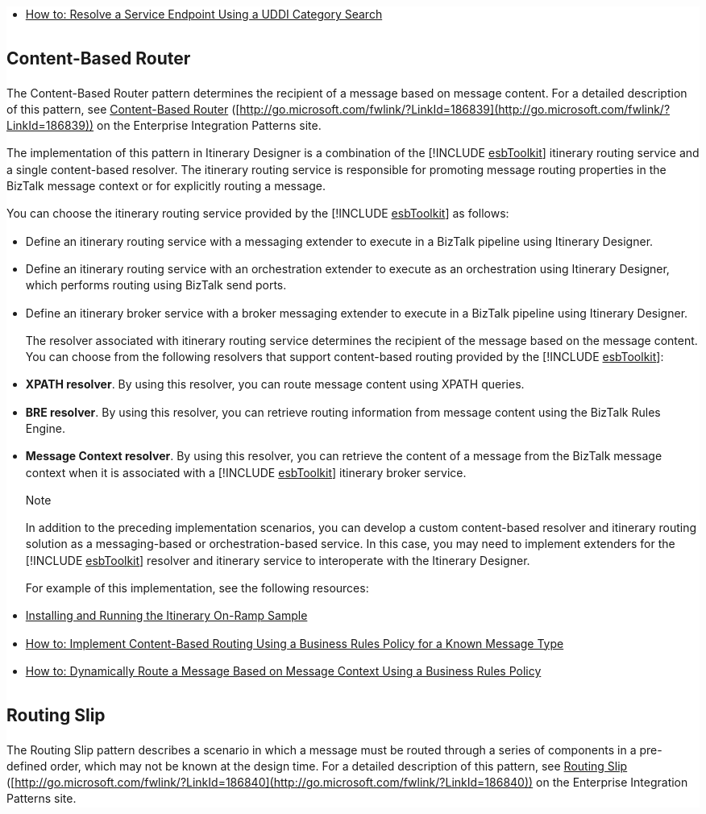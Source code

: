 - [How to: Resolve a Service Endpoint Using a UDDI Category Search](../esb-toolkit/how-to-resolve-a-service-endpoint-using-a-uddi-category-search.md)  
  
## Content-Based Router  
 The Content-Based Router pattern determines the recipient of a message based on message content. For a detailed description of this pattern, see [Content-Based Router](http://go.microsoft.com/fwlink/?LinkId=186839) ([http://go.microsoft.com/fwlink/?LinkId=186839](http://go.microsoft.com/fwlink/?LinkId=186839)) on the Enterprise Integration Patterns site.  
  
 The implementation of this pattern in Itinerary Designer is a combination of the [!INCLUDE [esbToolkit](../includes/esbtoolkit-md.md)] itinerary routing service and a single content-based resolver. The itinerary routing service is responsible for promoting message routing properties in the BizTalk message context or for explicitly routing a message.  
  
 You can choose the itinerary routing service provided by the [!INCLUDE [esbToolkit](../includes/esbtoolkit-md.md)] as follows:  
  
- Define an itinerary routing service with a messaging extender to execute in a BizTalk pipeline using Itinerary Designer.  
  
- Define an itinerary routing service with an orchestration extender to execute as an orchestration using Itinerary Designer, which performs routing using BizTalk send ports.  
  
- Define an itinerary broker service with a broker messaging extender to execute in a BizTalk pipeline using Itinerary Designer.  
  
  The resolver associated with itinerary routing service determines the recipient of the message based on the message content. You can choose from the following resolvers that support content-based routing provided by the [!INCLUDE [esbToolkit](../includes/esbtoolkit-md.md)]:  
  
- **XPATH resolver**. By using this resolver, you can route message content using XPATH queries.  
  
- **BRE resolver**. By using this resolver, you can retrieve routing information from message content using the BizTalk Rules Engine.  
  
- <strong>Message Context resolver</strong>. By using this resolver, you can retrieve the content of a message from the BizTalk message context when it is associated with a [!INCLUDE [esbToolkit](../includes/esbtoolkit-md.md)] itinerary broker service.  
  
  > [!NOTE]
  >  In addition to the preceding implementation scenarios, you can develop a custom content-based resolver and itinerary routing solution as a messaging-based or orchestration-based service. In this case, you may need to implement extenders for the [!INCLUDE [esbToolkit](../includes/esbtoolkit-md.md)] resolver and itinerary service to interoperate with the Itinerary Designer.  
  
  For example of this implementation, see the following resources:  
  
- [Installing and Running the Itinerary On-Ramp Sample](../esb-toolkit/installing-and-running-the-itinerary-on-ramp-sample.md)  
  
- [How to: Implement Content-Based Routing Using a Business Rules Policy for a Known Message Type](../esb-toolkit/apply-content-based-routing-using-business-rules-policy-for-known-message-type.md)  
  
- [How to: Dynamically Route a Message Based on Message Context Using a Business Rules Policy](../esb-toolkit/dynamically-route-messages-based-on-message-context-using-business-rules-policy.md)  
  
## Routing Slip  
 The Routing Slip pattern describes a scenario in which a message must be routed through a series of components in a pre-defined order, which may not be known at the design time. For a detailed description of this pattern, see [Routing Slip](http://go.microsoft.com/fwlink/?LinkId=186840) ([http://go.microsoft.com/fwlink/?LinkId=186840](http://go.microsoft.com/fwlink/?LinkId=186840)) on the Enterprise Integration Patterns site.  
  